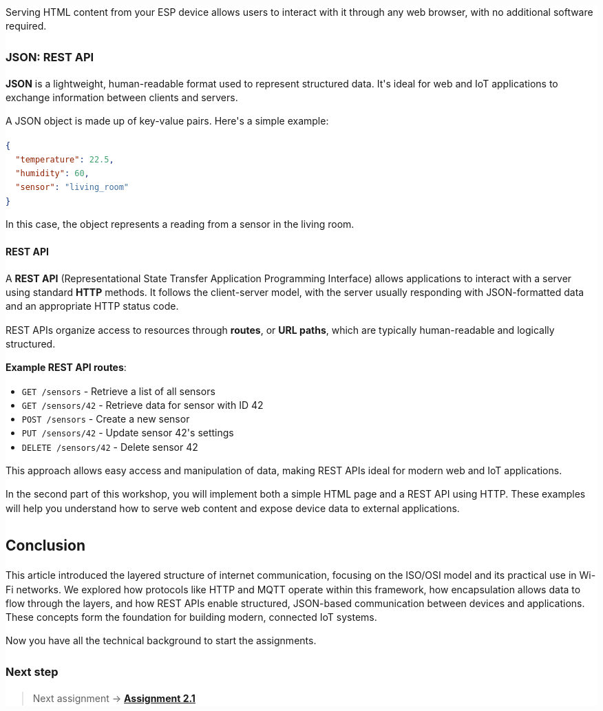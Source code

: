Serving HTML content from your ESP device allows users to interact with it through any web browser, with no additional software required.

### JSON: REST API

__JSON__ is a lightweight, human-readable format used to represent structured data. It's ideal for web and IoT applications to exchange information between clients and servers.

A JSON object is made up of key-value pairs. Here's a simple example:

```json
{
  "temperature": 22.5,
  "humidity": 60,
  "sensor": "living_room"
}
```

In this case, the object represents a reading from a sensor in the living room.

#### REST API

A __REST API__ (Representational State Transfer Application Programming Interface) allows applications to interact with a server using standard __HTTP__ methods. It follows the client-server model, with the server usually responding with JSON-formatted data and an appropriate HTTP status code.

REST APIs organize access to resources through __routes__, or __URL paths__, which are typically human-readable and logically structured.

__Example REST API routes__:

* `GET /sensors` - Retrieve a list of all sensors
* `GET /sensors/42` - Retrieve data for sensor with ID 42
* `POST /sensors` - Create a new sensor
* `PUT /sensors/42` - Update sensor 42's settings
* `DELETE /sensors/42` - Delete sensor 42

This approach allows easy access and manipulation of data, making REST APIs ideal for modern web and IoT applications.

In the second part of this workshop, you will implement both a simple HTML page and a REST API using HTTP. These examples will help you understand how to serve web content and expose device data to external applications.

## Conclusion

This article introduced the layered structure of internet communication, focusing on the ISO/OSI model and its practical use in Wi-Fi networks. We explored how protocols like HTTP and MQTT operate within this framework, how encapsulation allows data to flow through the layers, and how REST APIs enable structured, JSON-based communication between devices and applications. These concepts form the foundation for building modern, connected IoT systems.

Now you have all the technical background to start the assignments.

### Next step

> Next assignment &rarr; __[Assignment 2.1](../assignment-2-1/)__
